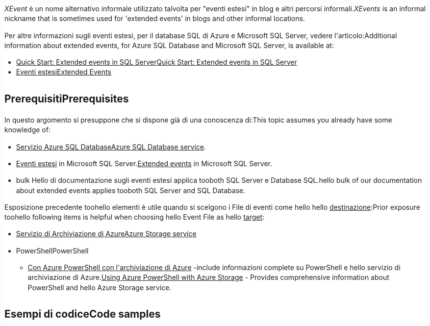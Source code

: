 <span data-ttu-id="f9c21-108">*XEvent* è un nome alternativo informale utilizzato talvolta per "eventi estesi" in blog e altri percorsi informali.</span><span class="sxs-lookup"><span data-stu-id="f9c21-108">*XEvents* is an informal nickname that is sometimes used for 'extended events' in blogs and other informal locations.</span></span>

<span data-ttu-id="f9c21-109">Per altre informazioni sugli eventi estesi, per il database SQL di Azure e Microsoft SQL Server, vedere l'articolo:</span><span class="sxs-lookup"><span data-stu-id="f9c21-109">Additional information about extended events, for Azure SQL Database and Microsoft SQL Server, is available at:</span></span>

- [<span data-ttu-id="f9c21-110">Quick Start: Extended events in SQL Server</span><span class="sxs-lookup"><span data-stu-id="f9c21-110">Quick Start: Extended events in SQL Server</span></span>](http://msdn.microsoft.com/library/mt733217.aspx)
- [<span data-ttu-id="f9c21-111">Eventi estesi</span><span class="sxs-lookup"><span data-stu-id="f9c21-111">Extended Events</span></span>](http://msdn.microsoft.com/library/bb630282.aspx)

## <a name="prerequisites"></a><span data-ttu-id="f9c21-112">Prerequisiti</span><span class="sxs-lookup"><span data-stu-id="f9c21-112">Prerequisites</span></span>

<span data-ttu-id="f9c21-113">In questo argomento si presuppone che si dispone già di una conoscenza di:</span><span class="sxs-lookup"><span data-stu-id="f9c21-113">This topic assumes you already have some knowledge of:</span></span>

- <span data-ttu-id="f9c21-114">[Servizio Azure SQL Database](https://azure.microsoft.com/services/sql-database/)</span><span class="sxs-lookup"><span data-stu-id="f9c21-114">[Azure SQL Database service](https://azure.microsoft.com/services/sql-database/).</span></span>
- <span data-ttu-id="f9c21-115">[Eventi estesi](http://msdn.microsoft.com/library/bb630282.aspx) in Microsoft SQL Server.</span><span class="sxs-lookup"><span data-stu-id="f9c21-115">[Extended events](http://msdn.microsoft.com/library/bb630282.aspx) in Microsoft SQL Server.</span></span>

- <span data-ttu-id="f9c21-116">bulk Hello di documentazione sugli eventi estesi applica tooboth SQL Server e Database SQL.</span><span class="sxs-lookup"><span data-stu-id="f9c21-116">hello bulk of our documentation about extended events applies tooboth SQL Server and SQL Database.</span></span>

<span data-ttu-id="f9c21-117">Esposizione precedente toohello elementi è utile quando si scelgono i File di eventi come hello hello [destinazione](#AzureXEventsTargets):</span><span class="sxs-lookup"><span data-stu-id="f9c21-117">Prior exposure toohello following items is helpful when choosing hello Event File as hello [target](#AzureXEventsTargets):</span></span>

- [<span data-ttu-id="f9c21-118">Servizio di Archiviazione di Azure</span><span class="sxs-lookup"><span data-stu-id="f9c21-118">Azure Storage service</span></span>](https://azure.microsoft.com/services/storage/)


- <span data-ttu-id="f9c21-119">PowerShell</span><span class="sxs-lookup"><span data-stu-id="f9c21-119">PowerShell</span></span>
    - <span data-ttu-id="f9c21-120">[Con Azure PowerShell con l'archiviazione di Azure](../storage/common/storage-powershell-guide-full.md) -include informazioni complete su PowerShell e hello servizio di archiviazione di Azure.</span><span class="sxs-lookup"><span data-stu-id="f9c21-120">[Using Azure PowerShell with Azure Storage](../storage/common/storage-powershell-guide-full.md) - Provides comprehensive information about PowerShell and hello Azure Storage service.</span></span>

## <a name="code-samples"></a><span data-ttu-id="f9c21-121">Esempi di codice</span><span class="sxs-lookup"><span data-stu-id="f9c21-121">Code samples</span></span>
